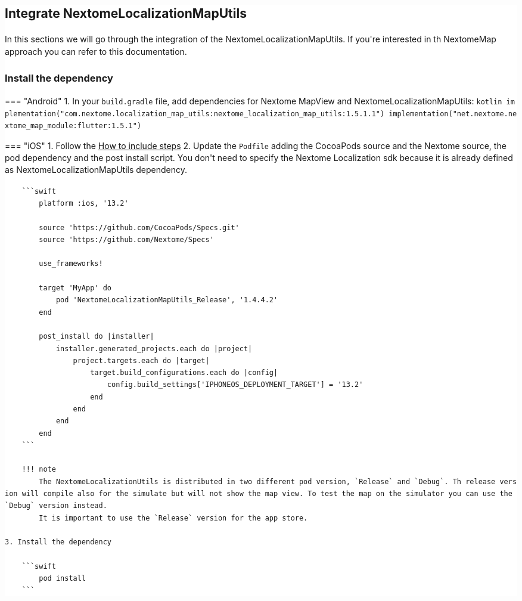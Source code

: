 ## Integrate NextomeLocalizationMapUtils
In this sections we will go through the integration of the NextomeLocalizationMapUtils. If you're interested in th NextomeMap approach you can refer to this documentation.

### Install the dependency

=== "Android"
    1. In your `build.gradle` file, add dependencies for Nextome MapView and NextomeLocalizationMapUtils:
    ```kotlin
        implementation("com.nextome.localization_map_utils:nextome_localization_map_utils:1.5.1.1")
        implementation("net.nextome.nextome_map_module:flutter:1.5.1")
    ```

=== "iOS"
    1. Follow the [How to include steps](https://docs.nextome.dev/Nextome%20SDK/Getting%20Started/ios-getting-started/#how-to-include)
    2. Update the `Podfile` adding the CocoaPods source and the Nextome source, the pod dependency and the post install script. You don't need to specify the Nextome Localization sdk because it is already defined as NextomeLocalizationMapUtils dependency.
    
        ```swift
            platform :ios, '13.2'

            source 'https://github.com/CocoaPods/Specs.git'
            source 'https://github.com/Nextome/Specs'

            use_frameworks!

            target 'MyApp' do
                pod 'NextomeLocalizationMapUtils_Release', '1.4.4.2'
            end

            post_install do |installer|
                installer.generated_projects.each do |project|
                    project.targets.each do |target|
                        target.build_configurations.each do |config|
                            config.build_settings['IPHONEOS_DEPLOYMENT_TARGET'] = '13.2'
                        end
                    end
                end
            end
        ```

        !!! note
            The NextomeLocalizationUtils is distributed in two different pod version, `Release` and `Debug`. Th release version will compile also for the simulate but will not show the map view. To test the map on the simulator you can use the `Debug` version instead. 
            It is important to use the `Release` version for the app store. 

    3. Install the dependency

        ```swift
            pod install
        ```
